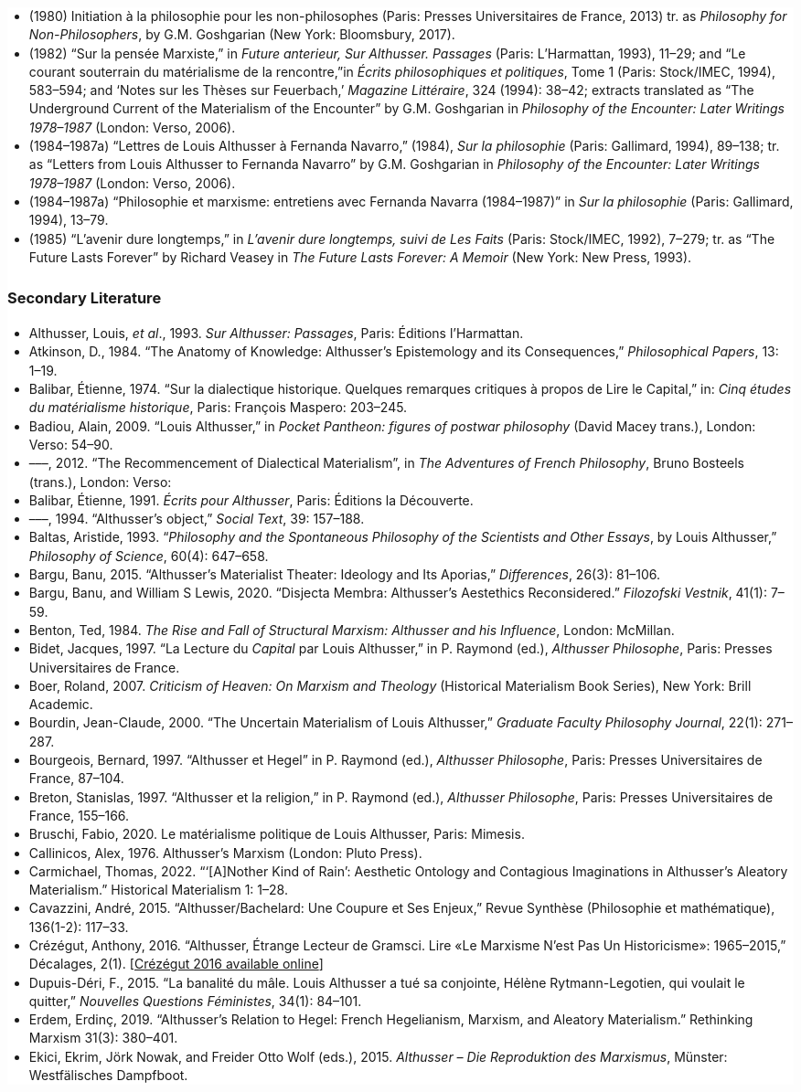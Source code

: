 * (1980) Initiation à la philosophie pour les non-philosophes (Paris: Presses Universitaires de France, 2013) tr. as _Philosophy for Non-Philosophers_, by G.M. Goshgarian (New York: Bloomsbury, 2017).
* (1982) “Sur la pensée Marxiste,” in _Future anterieur, Sur Althusser. Passages_ (Paris: L’Harmattan, 1993), 11–29; and “Le courant souterrain du matérialisme de la rencontre,”in _Écrits philosophiques et politiques_, Tome 1 (Paris: Stock/IMEC, 1994), 583–594; and ‘Notes sur les Thèses sur Feuerbach,’ _Magazine Littéraire_, 324 (1994): 38–42; extracts translated as “The Underground Current of the Materialism of the Encounter” by G.M. Goshgarian in _Philosophy of the Encounter: Later Writings 1978–1987_ (London: Verso, 2006).
* (1984–1987a) “Lettres de Louis Althusser à Fernanda Navarro,” (1984), _Sur la philosophie_ (Paris: Gallimard, 1994), 89–138; tr. as “Letters from Louis Althusser to Fernanda Navarro” by G.M. Goshgarian in _Philosophy of the Encounter: Later Writings 1978–1987_ (London: Verso, 2006).
* (1984–1987a) “Philosophie et marxisme: entretiens avec Fernanda Navarra (1984–1987)” in _Sur la philosophie_ (Paris: Gallimard, 1994), 13–79.
* (1985) “L’avenir dure longtemps,” in _L’avenir dure longtemps, suivi de Les Faits_ (Paris: Stock/IMEC, 1992), 7–279; tr. as “The Future Lasts Forever” by Richard Veasey in _The Future Lasts Forever: A Memoir_ (New York: New Press, 1993).

### Secondary Literature

* Althusser, Louis, _et al_., 1993. _Sur Althusser: Passages_, Paris: Éditions l’Harmattan.
* Atkinson, D., 1984. “The Anatomy of Knowledge: Althusser’s Epistemology and its Consequences,” _Philosophical Papers_, 13: 1–19.
* Balibar, Étienne, 1974. “Sur la dialectique historique. Quelques remarques critiques à propos de Lire le Capital,” in: _Cinq études du matérialisme historique_, Paris: François Maspero: 203–245.
* Badiou, Alain, 2009. “Louis Althusser,” in _Pocket Pantheon: figures of postwar philosophy_ (David Macey trans.), London: Verso: 54–90.
* –––, 2012. “The Recommencement of Dialectical Materialism”, in _The Adventures of French Philosophy_, Bruno Bosteels (trans.), London: Verso:
* Balibar, Étienne, 1991. _Écrits pour Althusser_, Paris: Éditions la Découverte.
* –––, 1994. “Althusser’s object,” _Social Text_, 39: 157–188.
* Baltas, Aristide, 1993. “_Philosophy and the Spontaneous Philosophy of the Scientists and Other Essays_, by Louis Althusser,” _Philosophy of Science_, 60(4): 647–658.
* Bargu, Banu, 2015. “Althusser’s Materialist Theater: Ideology and Its Aporias,” _Differences_, 26(3): 81–106.
* Bargu, Banu, and William S Lewis, 2020. “Disjecta Membra: Althusser’s Aestethics Reconsidered.” _Filozofski Vestnik_, 41(1): 7–59.
* Benton, Ted, 1984. _The Rise and Fall of Structural Marxism: Althusser and his Influence_, London: McMillan.
* Bidet, Jacques, 1997. “La Lecture du _Capital_ par Louis Althusser,” in P. Raymond (ed.), _Althusser Philosophe_, Paris: Presses Universitaires de France.
* Boer, Roland, 2007. _Criticism of Heaven: On Marxism and Theology_ (Historical Materialism Book Series), New York: Brill Academic.
* Bourdin, Jean-Claude, 2000. “The Uncertain Materialism of Louis Althusser,” _Graduate Faculty Philosophy Journal_, 22(1): 271–287.
* Bourgeois, Bernard, 1997. “Althusser et Hegel” in P. Raymond (ed.), _Althusser Philosophe_, Paris: Presses Universitaires de France, 87–104.
* Breton, Stanislas, 1997. “Althusser et la religion,” in P. Raymond (ed.), _Althusser Philosophe_, Paris: Presses Universitaires de France, 155–166.
* Bruschi, Fabio, 2020. Le matérialisme politique de Louis Althusser, Paris: Mimesis.
* Callinicos, Alex, 1976. Althusser’s Marxism (London: Pluto Press).
* Carmichael, Thomas, 2022. “‘\[A]Nother Kind of Rain’: Aesthetic Ontology and Contagious Imaginations in Althusser’s Aleatory Materialism.” Historical Materialism 1: 1–28.
* Cavazzini, André, 2015. “Althusser/Bachelard: Une Coupure et Ses Enjeux,” Revue Synthèse (Philosophie et mathématique), 136(1-2): 117–33.
* Crézégut, Anthony, 2016. “Althusser, Étrange Lecteur de Gramsci. Lire «Le Marxisme N’est Pas Un Historicisme»: 1965–2015,” Décalages, 2(1). \[[Crézégut 2016 available online](https://web.archive.org/web/20170705001103/http://scholar.oxy.edu/cgi/viewcontent.cgi?article=1096\&context=decalages)]
* Dupuis-Déri, F., 2015. “La banalité du mâle. Louis Althusser a tué sa conjointe, Hélène Rytmann-Legotien, qui voulait le quitter,” _Nouvelles Questions Féministes_, 34(1): 84–101.
* Erdem, Erdinç, 2019. “Althusser’s Relation to Hegel: French Hegelianism, Marxism, and Aleatory Materialism.” Rethinking Marxism 31(3): 380–401.
* Ekici, Ekrim, Jörk Nowak, and Freider Otto Wolf (eds.), 2015. _Althusser – Die Reproduktion des Marxismus_, Münster: Westfälisches Dampfboot.